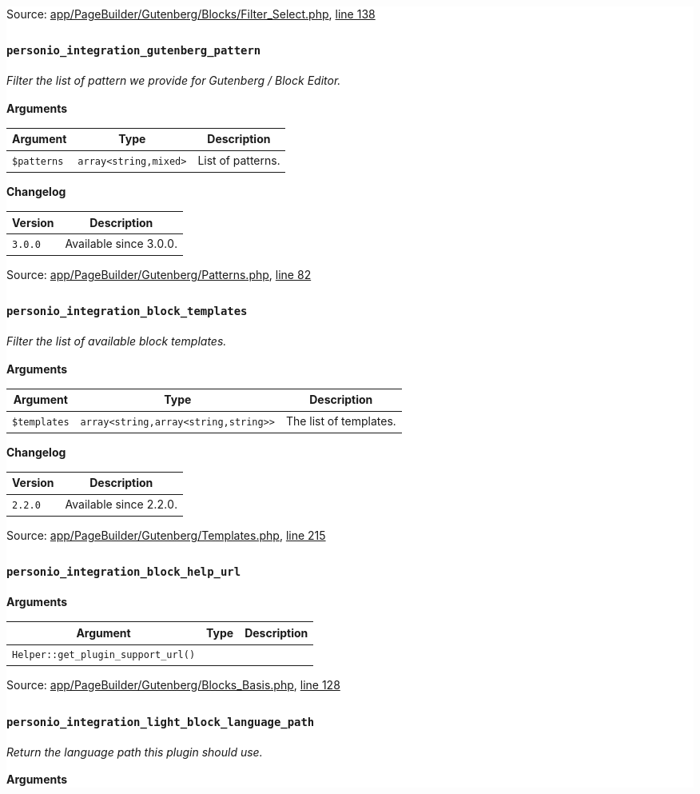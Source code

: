 Source: [app/PageBuilder/Gutenberg/Blocks/Filter_Select.php](PageBuilder/Gutenberg/Blocks/Filter_Select.php), [line 138](PageBuilder/Gutenberg/Blocks/Filter_Select.php#L138-L146)

### `personio_integration_gutenberg_pattern`

*Filter the list of pattern we provide for Gutenberg / Block Editor.*

**Arguments**

Argument | Type | Description
-------- | ---- | -----------
`$patterns` | `array<string,mixed>` | List of patterns.

**Changelog**

Version | Description
------- | -----------
`3.0.0` | Available since 3.0.0.

Source: [app/PageBuilder/Gutenberg/Patterns.php](PageBuilder/Gutenberg/Patterns.php), [line 82](PageBuilder/Gutenberg/Patterns.php#L82-L89)

### `personio_integration_block_templates`

*Filter the list of available block templates.*

**Arguments**

Argument | Type | Description
-------- | ---- | -----------
`$templates` | `array<string,array<string,string>>` | The list of templates.

**Changelog**

Version | Description
------- | -----------
`2.2.0` | Available since 2.2.0.

Source: [app/PageBuilder/Gutenberg/Templates.php](PageBuilder/Gutenberg/Templates.php), [line 215](PageBuilder/Gutenberg/Templates.php#L215-L222)

### `personio_integration_block_help_url`

**Arguments**

Argument | Type | Description
-------- | ---- | -----------
`Helper::get_plugin_support_url()` |  | 

Source: [app/PageBuilder/Gutenberg/Blocks_Basis.php](PageBuilder/Gutenberg/Blocks_Basis.php), [line 128](PageBuilder/Gutenberg/Blocks_Basis.php#L128-L128)

### `personio_integration_light_block_language_path`

*Return the language path this plugin should use.*

**Arguments**
